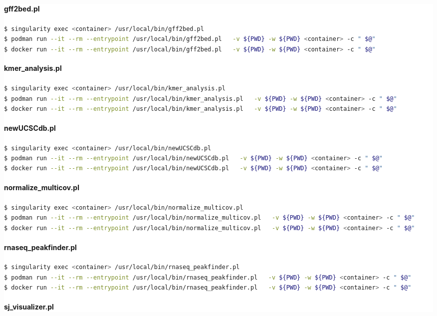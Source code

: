 
#### gff2bed.pl

```bash
$ singularity exec <container> /usr/local/bin/gff2bed.pl
$ podman run --it --rm --entrypoint /usr/local/bin/gff2bed.pl   -v ${PWD} -w ${PWD} <container> -c " $@"
$ docker run --it --rm --entrypoint /usr/local/bin/gff2bed.pl   -v ${PWD} -w ${PWD} <container> -c " $@"
```


#### kmer_analysis.pl

```bash
$ singularity exec <container> /usr/local/bin/kmer_analysis.pl
$ podman run --it --rm --entrypoint /usr/local/bin/kmer_analysis.pl   -v ${PWD} -w ${PWD} <container> -c " $@"
$ docker run --it --rm --entrypoint /usr/local/bin/kmer_analysis.pl   -v ${PWD} -w ${PWD} <container> -c " $@"
```


#### newUCSCdb.pl

```bash
$ singularity exec <container> /usr/local/bin/newUCSCdb.pl
$ podman run --it --rm --entrypoint /usr/local/bin/newUCSCdb.pl   -v ${PWD} -w ${PWD} <container> -c " $@"
$ docker run --it --rm --entrypoint /usr/local/bin/newUCSCdb.pl   -v ${PWD} -w ${PWD} <container> -c " $@"
```


#### normalize_multicov.pl

```bash
$ singularity exec <container> /usr/local/bin/normalize_multicov.pl
$ podman run --it --rm --entrypoint /usr/local/bin/normalize_multicov.pl   -v ${PWD} -w ${PWD} <container> -c " $@"
$ docker run --it --rm --entrypoint /usr/local/bin/normalize_multicov.pl   -v ${PWD} -w ${PWD} <container> -c " $@"
```


#### rnaseq_peakfinder.pl

```bash
$ singularity exec <container> /usr/local/bin/rnaseq_peakfinder.pl
$ podman run --it --rm --entrypoint /usr/local/bin/rnaseq_peakfinder.pl   -v ${PWD} -w ${PWD} <container> -c " $@"
$ docker run --it --rm --entrypoint /usr/local/bin/rnaseq_peakfinder.pl   -v ${PWD} -w ${PWD} <container> -c " $@"
```


#### sj_visualizer.pl
